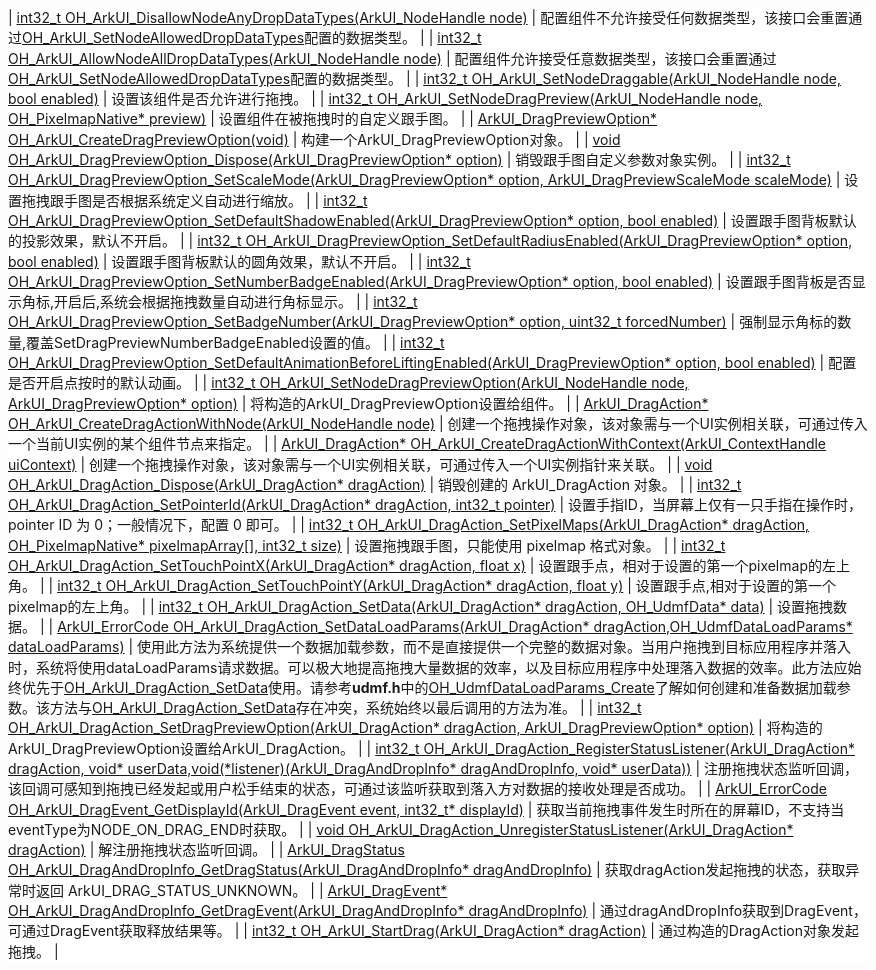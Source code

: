 | [int32_t OH_ArkUI_DisallowNodeAnyDropDataTypes(ArkUI_NodeHandle node)](#oh_arkui_disallownodeanydropdatatypes) | 配置组件不允许接受任何数据类型，该接口会重置通过[OH_ArkUI_SetNodeAllowedDropDataTypes](capi-drag-and-drop-h.md#oh_arkui_setnodealloweddropdatatypes)配置的数据类型。 |
| [int32_t OH_ArkUI_AllowNodeAllDropDataTypes(ArkUI_NodeHandle node)](#oh_arkui_allownodealldropdatatypes) | 配置组件允许接受任意数据类型，该接口会重置通过[OH_ArkUI_SetNodeAllowedDropDataTypes](capi-drag-and-drop-h.md#oh_arkui_setnodealloweddropdatatypes)配置的数据类型。 |
| [int32_t OH_ArkUI_SetNodeDraggable(ArkUI_NodeHandle node, bool enabled)](#oh_arkui_setnodedraggable) | 设置该组件是否允许进行拖拽。 |
| [int32_t OH_ArkUI_SetNodeDragPreview(ArkUI_NodeHandle node, OH_PixelmapNative* preview)](#oh_arkui_setnodedragpreview) | 设置组件在被拖拽时的自定义跟手图。 |
| [ArkUI_DragPreviewOption* OH_ArkUI_CreateDragPreviewOption(void)](#oh_arkui_createdragpreviewoption) | 构建一个ArkUI_DragPreviewOption对象。 |
| [void OH_ArkUI_DragPreviewOption_Dispose(ArkUI_DragPreviewOption* option)](#oh_arkui_dragpreviewoption_dispose) | 销毁跟手图自定义参数对象实例。 |
| [int32_t OH_ArkUI_DragPreviewOption_SetScaleMode(ArkUI_DragPreviewOption* option, ArkUI_DragPreviewScaleMode scaleMode)](#oh_arkui_dragpreviewoption_setscalemode) | 设置拖拽跟手图是否根据系统定义自动进行缩放。 |
| [int32_t OH_ArkUI_DragPreviewOption_SetDefaultShadowEnabled(ArkUI_DragPreviewOption* option, bool enabled)](#oh_arkui_dragpreviewoption_setdefaultshadowenabled) | 设置跟手图背板默认的投影效果，默认不开启。 |
| [int32_t OH_ArkUI_DragPreviewOption_SetDefaultRadiusEnabled(ArkUI_DragPreviewOption* option, bool enabled)](#oh_arkui_dragpreviewoption_setdefaultradiusenabled) | 设置跟手图背板默认的圆角效果，默认不开启。 |
| [int32_t OH_ArkUI_DragPreviewOption_SetNumberBadgeEnabled(ArkUI_DragPreviewOption* option, bool enabled)](#oh_arkui_dragpreviewoption_setnumberbadgeenabled) | 设置跟手图背板是否显示角标,开启后,系统会根据拖拽数量自动进行角标显示。 |
| [int32_t OH_ArkUI_DragPreviewOption_SetBadgeNumber(ArkUI_DragPreviewOption* option, uint32_t forcedNumber)](#oh_arkui_dragpreviewoption_setbadgenumber) | 强制显示角标的数量,覆盖SetDragPreviewNumberBadgeEnabled设置的值。 |
| [int32_t OH_ArkUI_DragPreviewOption_SetDefaultAnimationBeforeLiftingEnabled(ArkUI_DragPreviewOption* option, bool enabled)](#oh_arkui_dragpreviewoption_setdefaultanimationbeforeliftingenabled) | 配置是否开启点按时的默认动画。 |
| [int32_t OH_ArkUI_SetNodeDragPreviewOption(ArkUI_NodeHandle node, ArkUI_DragPreviewOption* option)](#oh_arkui_setnodedragpreviewoption) | 将构造的ArkUI_DragPreviewOption设置给组件。 |
| [ArkUI_DragAction* OH_ArkUI_CreateDragActionWithNode(ArkUI_NodeHandle node)](#oh_arkui_createdragactionwithnode) | 创建一个拖拽操作对象，该对象需与一个UI实例相关联，可通过传入一个当前UI实例的某个组件节点来指定。 |
| [ArkUI_DragAction* OH_ArkUI_CreateDragActionWithContext(ArkUI_ContextHandle uiContext)](#oh_arkui_createdragactionwithcontext) | 创建一个拖拽操作对象，该对象需与一个UI实例相关联，可通过传入一个UI实例指针来关联。 |
| [void OH_ArkUI_DragAction_Dispose(ArkUI_DragAction* dragAction)](#oh_arkui_dragaction_dispose) | 销毁创建的 ArkUI_DragAction 对象。 |
| [int32_t OH_ArkUI_DragAction_SetPointerId(ArkUI_DragAction* dragAction, int32_t pointer)](#oh_arkui_dragaction_setpointerid) | 设置手指ID，当屏幕上仅有一只手指在操作时，pointer ID 为 0；一般情况下，配置 0 即可。 |
| [int32_t OH_ArkUI_DragAction_SetPixelMaps(ArkUI_DragAction* dragAction, OH_PixelmapNative* pixelmapArray[], int32_t size)](#oh_arkui_dragaction_setpixelmaps) | 设置拖拽跟手图，只能使用 pixelmap 格式对象。 |
| [int32_t OH_ArkUI_DragAction_SetTouchPointX(ArkUI_DragAction* dragAction, float x)](#oh_arkui_dragaction_settouchpointx) | 设置跟手点，相对于设置的第一个pixelmap的左上角。 |
| [int32_t OH_ArkUI_DragAction_SetTouchPointY(ArkUI_DragAction* dragAction, float y)](#oh_arkui_dragaction_settouchpointy) | 设置跟手点,相对于设置的第一个pixelmap的左上角。 |
| [int32_t OH_ArkUI_DragAction_SetData(ArkUI_DragAction* dragAction, OH_UdmfData* data)](#oh_arkui_dragaction_setdata) | 设置拖拽数据。 |
| [ArkUI_ErrorCode OH_ArkUI_DragAction_SetDataLoadParams(ArkUI_DragAction* dragAction,OH_UdmfDataLoadParams* dataLoadParams)](#oh_arkui_dragaction_setdataloadparams) | 使用此方法为系统提供一个数据加载参数，而不是直接提供一个完整的数据对象。当用户拖拽到目标应用程序并落入时，系统将使用dataLoadParams请求数据。可以极大地提高拖拽大量数据的效率，以及目标应用程序中处理落入数据的效率。此方法应始终优先于[OH_ArkUI_DragAction_SetData](capi-drag-and-drop-h.md#oh_arkui_dragaction_setdata)使用。请参考<b>udmf.h</b>中的[OH_UdmfDataLoadParams_Create](../apis-arkdata/capi-udmf-h.md#oh_udmfdataloadparams_create)了解如何创建和准备数据加载参数。该方法与[OH_ArkUI_DragAction_SetData](capi-drag-and-drop-h.md#oh_arkui_dragaction_setdata)存在冲突，系统始终以最后调用的方法为准。 |
| [int32_t OH_ArkUI_DragAction_SetDragPreviewOption(ArkUI_DragAction* dragAction, ArkUI_DragPreviewOption* option)](#oh_arkui_dragaction_setdragpreviewoption) | 将构造的ArkUI_DragPreviewOption设置给ArkUI_DragAction。 |
| [int32_t OH_ArkUI_DragAction_RegisterStatusListener(ArkUI_DragAction* dragAction, void* userData,void(\*listener)(ArkUI_DragAndDropInfo* dragAndDropInfo, void* userData))](#oh_arkui_dragaction_registerstatuslistener) | 注册拖拽状态监听回调，该回调可感知到拖拽已经发起或用户松手结束的状态，可通过该监听获取到落入方对数据的接收处理是否成功。 |
| [ArkUI_ErrorCode OH_ArkUI_DragEvent_GetDisplayId(ArkUI_DragEvent event, int32_t* displayId)](#oh_arkui_dragevent_getdisplayid) | 获取当前拖拽事件发生时所在的屏幕ID，不支持当eventType为NODE_ON_DRAG_END时获取。 |
| [void OH_ArkUI_DragAction_UnregisterStatusListener(ArkUI_DragAction* dragAction)](#oh_arkui_dragaction_unregisterstatuslistener) | 解注册拖拽状态监听回调。 |
| [ArkUI_DragStatus OH_ArkUI_DragAndDropInfo_GetDragStatus(ArkUI_DragAndDropInfo* dragAndDropInfo)](#oh_arkui_draganddropinfo_getdragstatus) | 获取dragAction发起拖拽的状态，获取异常时返回 ArkUI_DRAG_STATUS_UNKNOWN。 |
| [ArkUI_DragEvent* OH_ArkUI_DragAndDropInfo_GetDragEvent(ArkUI_DragAndDropInfo* dragAndDropInfo)](#oh_arkui_draganddropinfo_getdragevent) | 通过dragAndDropInfo获取到DragEvent，可通过DragEvent获取释放结果等。 |
| [int32_t OH_ArkUI_StartDrag(ArkUI_DragAction* dragAction)](#oh_arkui_startdrag) | 通过构造的DragAction对象发起拖拽。 |